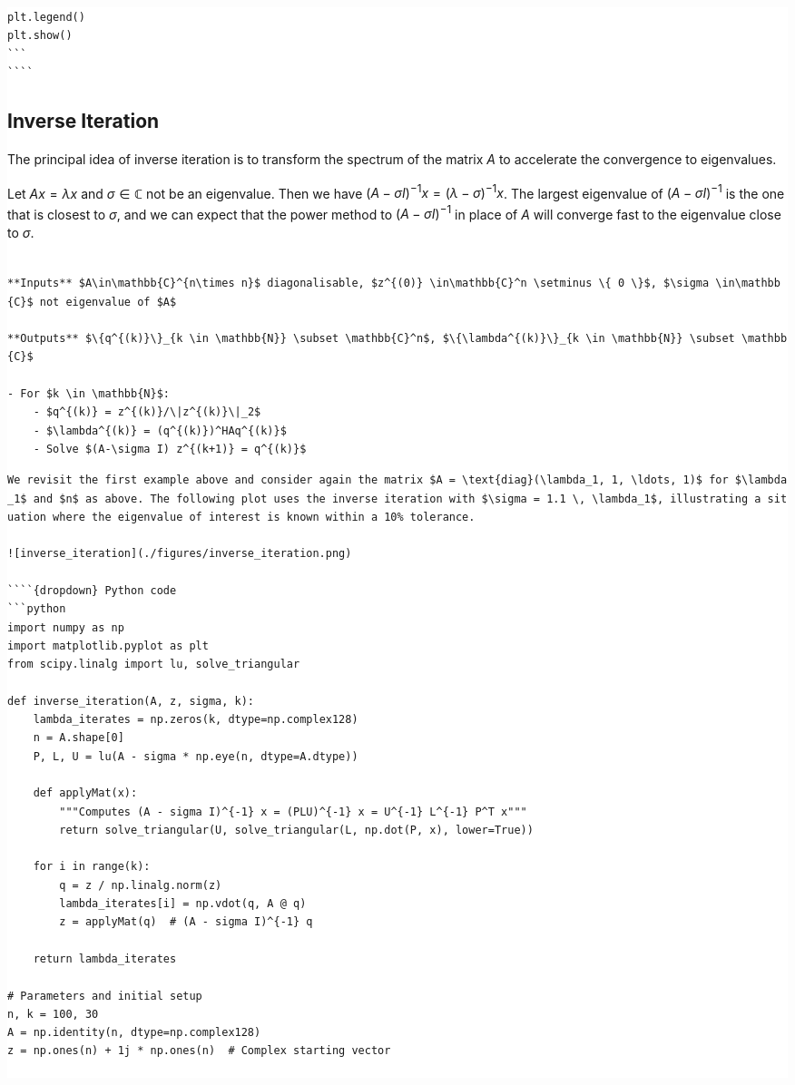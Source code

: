 `````{prf:example}
plt.legend()
plt.show()
```
````
`````

## Inverse Iteration  
  
The principal idea of inverse iteration is to transform the spectrum of the matrix $A$ to accelerate the convergence to eigenvalues.  
  
Let $A x=\lambda x$ and $\sigma \in \mathbb{C}$ not be an eigenvalue. Then we have $(A-\sigma I)^{-1}x=(\lambda-\sigma)^{-1}x$. The largest eigenvalue of $(A-\sigma I)^{-1}$ is the one that is closest to $\sigma$, and we can expect that the power method to $(A-\sigma I)^{-1}$ in place of $A$ will converge fast to the eigenvalue close to $\sigma$.

```{prf:algorithm} Inverse Iteration

**Inputs** $A\in\mathbb{C}^{n\times n}$ diagonalisable, $z^{(0)} \in\mathbb{C}^n \setminus \{ 0 \}$, $\sigma \in\mathbb{C}$ not eigenvalue of $A$

**Outputs** $\{q^{(k)}\}_{k \in \mathbb{N}} \subset \mathbb{C}^n$, $\{\lambda^{(k)}\}_{k \in \mathbb{N}} \subset \mathbb{C}$

- For $k \in \mathbb{N}$:
    - $q^{(k)} = z^{(k)}/\|z^{(k)}\|_2$
    - $\lambda^{(k)} = (q^{(k)})^HAq^{(k)}$
    - Solve $(A-\sigma I) z^{(k+1)} = q^{(k)}$
```

`````{prf:example}
We revisit the first example above and consider again the matrix $A = \text{diag}(\lambda_1, 1, \ldots, 1)$ for $\lambda_1$ and $n$ as above. The following plot uses the inverse iteration with $\sigma = 1.1 \, \lambda_1$, illustrating a situation where the eigenvalue of interest is known within a 10% tolerance.

![inverse_iteration](./figures/inverse_iteration.png)

````{dropdown} Python code
```python
import numpy as np  
import matplotlib.pyplot as plt  
from scipy.linalg import lu, solve_triangular  

def inverse_iteration(A, z, sigma, k):  
    lambda_iterates = np.zeros(k, dtype=np.complex128)  
    n = A.shape[0]  
    P, L, U = lu(A - sigma * np.eye(n, dtype=A.dtype))  
  
    def applyMat(x):  
        """Computes (A - sigma I)^{-1} x = (PLU)^{-1} x = U^{-1} L^{-1} P^T x"""  
        return solve_triangular(U, solve_triangular(L, np.dot(P, x), lower=True))  

    for i in range(k):  
        q = z / np.linalg.norm(z)  
        lambda_iterates[i] = np.vdot(q, A @ q)  
        z = applyMat(q)  # (A - sigma I)^{-1} q  
  
    return lambda_iterates  
   
# Parameters and initial setup  
n, k = 100, 30  
A = np.identity(n, dtype=np.complex128)  
z = np.ones(n) + 1j * np.ones(n)  # Complex starting vector  
  
`````